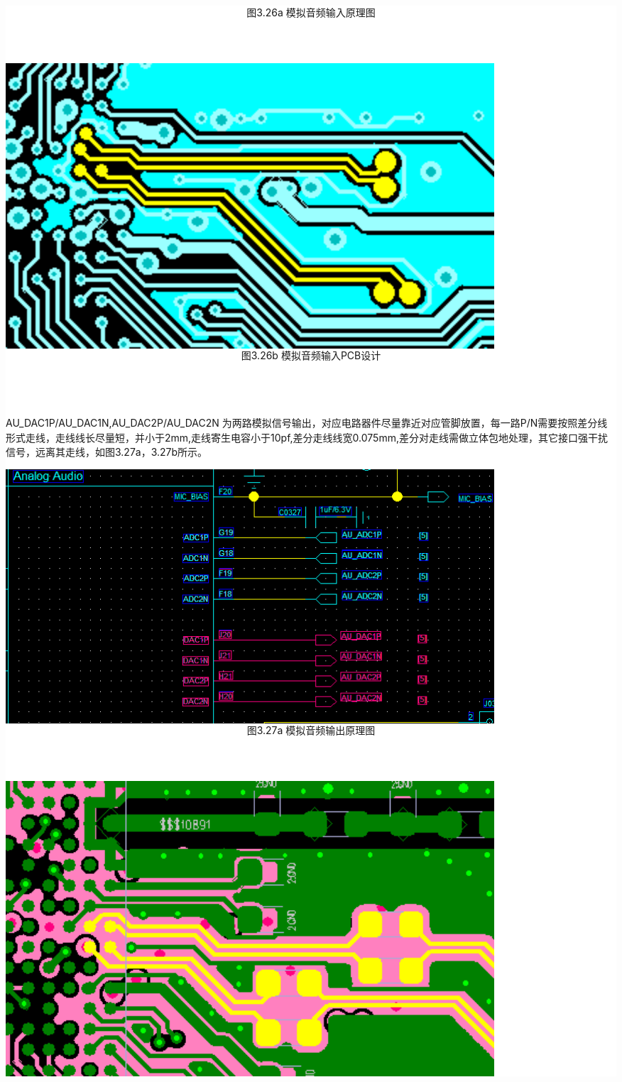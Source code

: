 <div align="center"> 图3.26a 模拟音频输入原理图 </div>  <br> <br> <br>


<img src="assets/58x/sf32lb58x-AUADC-PCB.png" alt="模拟音频输入PCB设计" width="80%" align="center" />

<div align="center"> 图3.26b 模拟音频输入PCB设计 </div>  <br> <br> <br>


AU_DAC1P/AU_DAC1N,AU_DAC2P/AU_DAC2N 为两路模拟信号输出，对应电路器件尽量靠近对应管脚放置，每一路P/N需要按照差分线形式走线，走线线长尽量短，并小于2mm,走线寄生电容小于10pf,差分走线线宽0.075mm,差分对走线需做立体包地处理，其它接口强干扰信号，远离其走线，如图3.27a，3.27b所示。


<img src="assets/58x/sf32lb58x-AUDAC-SCH.png" alt="模拟音频输出原理图" width="80%" align="center" />

<div align="center"> 图3.27a 模拟音频输出原理图 </div>  <br> <br> <br>


<img src="assets/58x/sf32lb58x-AUDAC-PCB.png" alt="模拟音频输出PCB设计" width="80%" align="center" />
